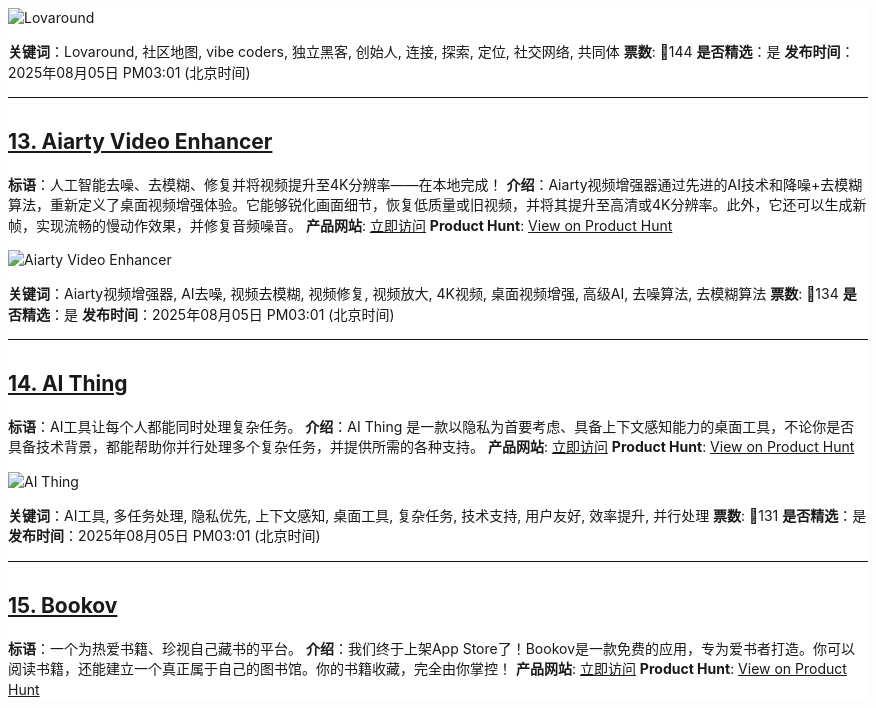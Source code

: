 ![Lovaround](https://ph-files.imgix.net/320b8fee-a7c0-49da-8923-26bbb3ff0e65.png?auto=format)

**关键词**：Lovaround, 社区地图, vibe coders, 独立黑客, 创始人, 连接, 探索, 定位, 社交网络, 共同体
**票数**: 🔺144
**是否精选**：是
**发布时间**：2025年08月05日 PM03:01 (北京时间)

---

## [13. Aiarty Video Enhancer](https://www.producthunt.com/products/aiarty-video-enhancer?utm_campaign=producthunt-api&utm_medium=api-v2&utm_source=Application%3A+decohack+%28ID%3A+172745%29)
**标语**：人工智能去噪、去模糊、修复并将视频提升至4K分辨率——在本地完成！
**介绍**：Aiarty视频增强器通过先进的AI技术和降噪+去模糊算法，重新定义了桌面视频增强体验。它能够锐化画面细节，恢复低质量或旧视频，并将其提升至高清或4K分辨率。此外，它还可以生成新帧，实现流畅的慢动作效果，并修复音频噪音。
**产品网站**: [立即访问](https://www.producthunt.com/r/CVDYS7BGXWMUB2?utm_campaign=producthunt-api&utm_medium=api-v2&utm_source=Application%3A+decohack+%28ID%3A+172745%29)
**Product Hunt**: [View on Product Hunt](https://www.producthunt.com/products/aiarty-video-enhancer?utm_campaign=producthunt-api&utm_medium=api-v2&utm_source=Application%3A+decohack+%28ID%3A+172745%29)

![Aiarty Video Enhancer](https://ph-files.imgix.net/51832b15-8efe-4dbd-836c-54a4971a259a.png?auto=format)

**关键词**：Aiarty视频增强器, AI去噪, 视频去模糊, 视频修复, 视频放大, 4K视频, 桌面视频增强, 高级AI, 去噪算法, 去模糊算法
**票数**: 🔺134
**是否精选**：是
**发布时间**：2025年08月05日 PM03:01 (北京时间)

---

## [14. AI Thing](https://www.producthunt.com/products/ai-thing?utm_campaign=producthunt-api&utm_medium=api-v2&utm_source=Application%3A+decohack+%28ID%3A+172745%29)
**标语**：AI工具让每个人都能同时处理复杂任务。
**介绍**：AI Thing 是一款以隐私为首要考虑、具备上下文感知能力的桌面工具，不论你是否具备技术背景，都能帮助你并行处理多个复杂任务，并提供所需的各种支持。
**产品网站**: [立即访问](https://www.producthunt.com/r/LVYLV4FFKJUBZR?utm_campaign=producthunt-api&utm_medium=api-v2&utm_source=Application%3A+decohack+%28ID%3A+172745%29)
**Product Hunt**: [View on Product Hunt](https://www.producthunt.com/products/ai-thing?utm_campaign=producthunt-api&utm_medium=api-v2&utm_source=Application%3A+decohack+%28ID%3A+172745%29)

![AI Thing](https://ph-files.imgix.net/ebd43f8c-21a2-4517-960f-b29e5abee69b.jpeg?auto=format)

**关键词**：AI工具, 多任务处理, 隐私优先, 上下文感知, 桌面工具, 复杂任务, 技术支持, 用户友好, 效率提升, 并行处理
**票数**: 🔺131
**是否精选**：是
**发布时间**：2025年08月05日 PM03:01 (北京时间)

---

## [15. Bookov](https://www.producthunt.com/products/bookov?utm_campaign=producthunt-api&utm_medium=api-v2&utm_source=Application%3A+decohack+%28ID%3A+172745%29)
**标语**：一个为热爱书籍、珍视自己藏书的平台。
**介绍**：我们终于上架App Store了！Bookov是一款免费的应用，专为爱书者打造。你可以阅读书籍，还能建立一个真正属于自己的图书馆。你的书籍收藏，完全由你掌控！
**产品网站**: [立即访问](https://www.producthunt.com/r/AG6JTAC3D6DZHT?utm_campaign=producthunt-api&utm_medium=api-v2&utm_source=Application%3A+decohack+%28ID%3A+172745%29)
**Product Hunt**: [View on Product Hunt](https://www.producthunt.com/products/bookov?utm_campaign=producthunt-api&utm_medium=api-v2&utm_source=Application%3A+decohack+%28ID%3A+172745%29)
